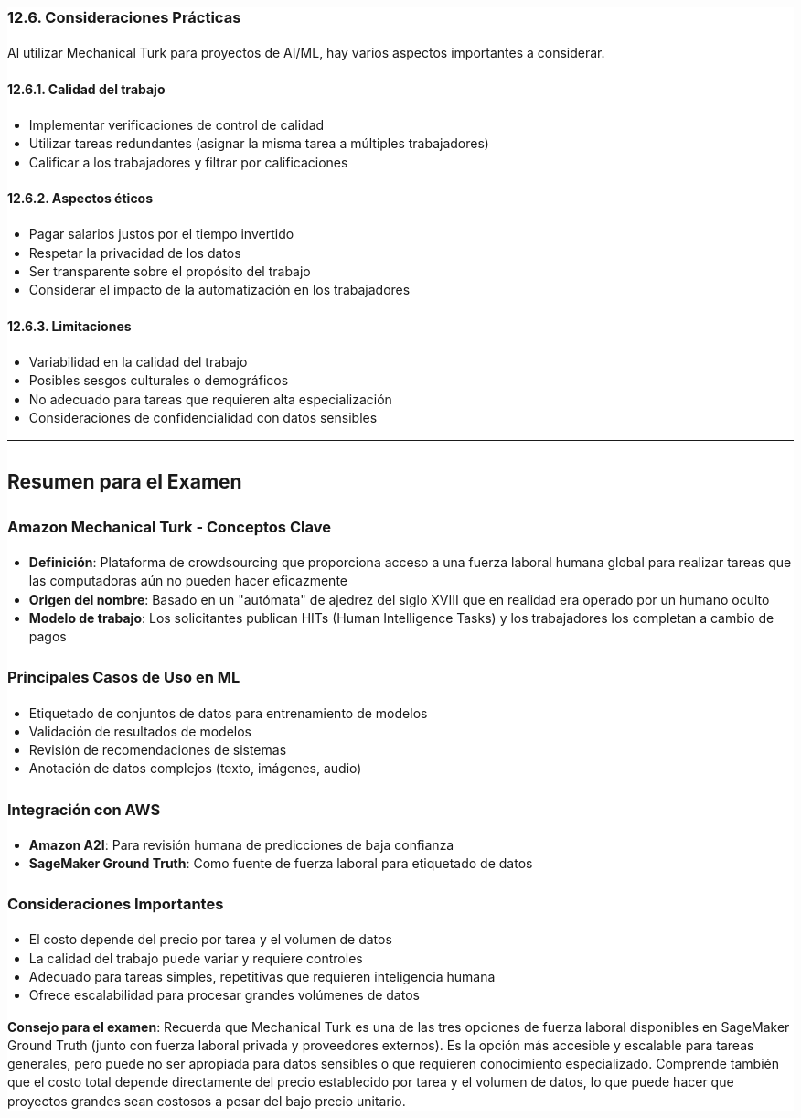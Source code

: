 ### 12.6. Consideraciones Prácticas

Al utilizar Mechanical Turk para proyectos de AI/ML, hay varios aspectos importantes a considerar.

#### 12.6.1. Calidad del trabajo
- Implementar verificaciones de control de calidad
- Utilizar tareas redundantes (asignar la misma tarea a múltiples trabajadores)
- Calificar a los trabajadores y filtrar por calificaciones

#### 12.6.2. Aspectos éticos
- Pagar salarios justos por el tiempo invertido
- Respetar la privacidad de los datos
- Ser transparente sobre el propósito del trabajo
- Considerar el impacto de la automatización en los trabajadores

#### 12.6.3. Limitaciones
- Variabilidad en la calidad del trabajo
- Posibles sesgos culturales o demográficos
- No adecuado para tareas que requieren alta especialización
- Consideraciones de confidencialidad con datos sensibles

---

## Resumen para el Examen

### Amazon Mechanical Turk - Conceptos Clave
- **Definición**: Plataforma de crowdsourcing que proporciona acceso a una fuerza laboral humana global para realizar tareas que las computadoras aún no pueden hacer eficazmente
- **Origen del nombre**: Basado en un "autómata" de ajedrez del siglo XVIII que en realidad era operado por un humano oculto
- **Modelo de trabajo**: Los solicitantes publican HITs (Human Intelligence Tasks) y los trabajadores los completan a cambio de pagos

### Principales Casos de Uso en ML
- Etiquetado de conjuntos de datos para entrenamiento de modelos
- Validación de resultados de modelos
- Revisión de recomendaciones de sistemas
- Anotación de datos complejos (texto, imágenes, audio)

### Integración con AWS
- **Amazon A2I**: Para revisión humana de predicciones de baja confianza
- **SageMaker Ground Truth**: Como fuente de fuerza laboral para etiquetado de datos

### Consideraciones Importantes
- El costo depende del precio por tarea y el volumen de datos
- La calidad del trabajo puede variar y requiere controles
- Adecuado para tareas simples, repetitivas que requieren inteligencia humana
- Ofrece escalabilidad para procesar grandes volúmenes de datos

**Consejo para el examen**: Recuerda que Mechanical Turk es una de las tres opciones de fuerza laboral disponibles en SageMaker Ground Truth (junto con fuerza laboral privada y proveedores externos). Es la opción más accesible y escalable para tareas generales, pero puede no ser apropiada para datos sensibles o que requieren conocimiento especializado. Comprende también que el costo total depende directamente del precio establecido por tarea y el volumen de datos, lo que puede hacer que proyectos grandes sean costosos a pesar del bajo precio unitario.
